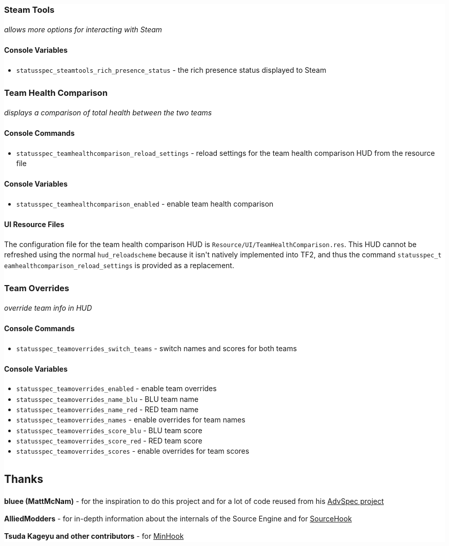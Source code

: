 ### Steam Tools
*allows more options for interacting with Steam*

#### Console Variables
* `statusspec_steamtools_rich_presence_status` - the rich presence status displayed to Steam

### Team Health Comparison
*displays a comparison of total health between the two teams*

#### Console Commands
* `statusspec_teamhealthcomparison_reload_settings` - reload settings for the team health comparison HUD from the resource file

#### Console Variables
* `statusspec_teamhealthcomparison_enabled` - enable team health comparison

#### UI Resource Files
The configuration file for the team health comparison HUD is `Resource/UI/TeamHealthComparison.res`. This HUD cannot be refreshed using the normal `hud_reloadscheme` because it isn't natively implemented into TF2, and thus the command `statusspec_teamhealthcomparison_reload_settings` is provided as a replacement.

### Team Overrides
*override team info in HUD*

#### Console Commands
* `statusspec_teamoverrides_switch_teams` - switch names and scores for both teams

#### Console Variables
* `statusspec_teamoverrides_enabled` - enable team overrides
* `statusspec_teamoverrides_name_blu` - BLU team name
* `statusspec_teamoverrides_name_red` - RED team name
* `statusspec_teamoverrides_names` - enable overrides for team names
* `statusspec_teamoverrides_score_blu` - BLU team score
* `statusspec_teamoverrides_score_red` - RED team score
* `statusspec_teamoverrides_scores` - enable overrides for team scores

Thanks
------
**bluee (MattMcNam)** - for the inspiration to do this project and for a lot of code reused from his [AdvSpec project](https://github.com/MattMcNam/advspec)

**AlliedModders** - for in-depth information about the internals of the Source Engine and for [SourceHook](https://github.com/alliedmodders/metamod-source/tree/master/core/sourcehook)

**Tsuda Kageyu and other contributors** - for [MinHook](https://github.com/TsudaKageyu/minhook)
